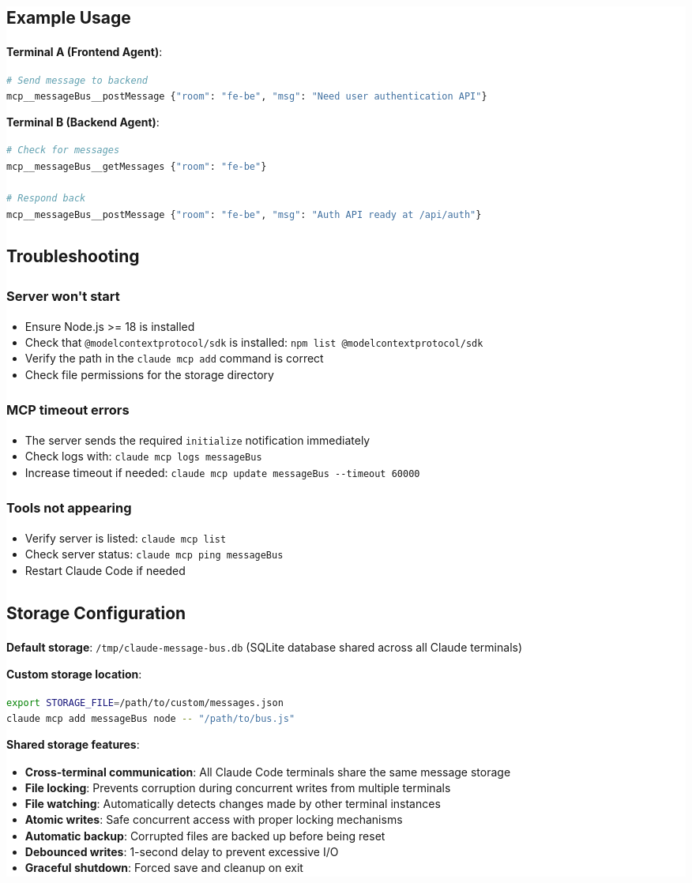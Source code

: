 ## Example Usage

**Terminal A (Frontend Agent)**:
```bash
# Send message to backend
mcp__messageBus__postMessage {"room": "fe-be", "msg": "Need user authentication API"}
```

**Terminal B (Backend Agent)**:
```bash
# Check for messages
mcp__messageBus__getMessages {"room": "fe-be"}

# Respond back
mcp__messageBus__postMessage {"room": "fe-be", "msg": "Auth API ready at /api/auth"}
```

## Troubleshooting

### Server won't start
- Ensure Node.js >= 18 is installed
- Check that `@modelcontextprotocol/sdk` is installed: `npm list @modelcontextprotocol/sdk`
- Verify the path in the `claude mcp add` command is correct
- Check file permissions for the storage directory

### MCP timeout errors
- The server sends the required `initialize` notification immediately
- Check logs with: `claude mcp logs messageBus`
- Increase timeout if needed: `claude mcp update messageBus --timeout 60000`

### Tools not appearing
- Verify server is listed: `claude mcp list`
- Check server status: `claude mcp ping messageBus`
- Restart Claude Code if needed

## Storage Configuration

**Default storage**: `/tmp/claude-message-bus.db` (SQLite database shared across all Claude terminals)

**Custom storage location**:
```bash
export STORAGE_FILE=/path/to/custom/messages.json
claude mcp add messageBus node -- "/path/to/bus.js"
```

**Shared storage features**:
- **Cross-terminal communication**: All Claude Code terminals share the same message storage
- **File locking**: Prevents corruption during concurrent writes from multiple terminals
- **File watching**: Automatically detects changes made by other terminal instances
- **Atomic writes**: Safe concurrent access with proper locking mechanisms
- **Automatic backup**: Corrupted files are backed up before being reset
- **Debounced writes**: 1-second delay to prevent excessive I/O
- **Graceful shutdown**: Forced save and cleanup on exit
